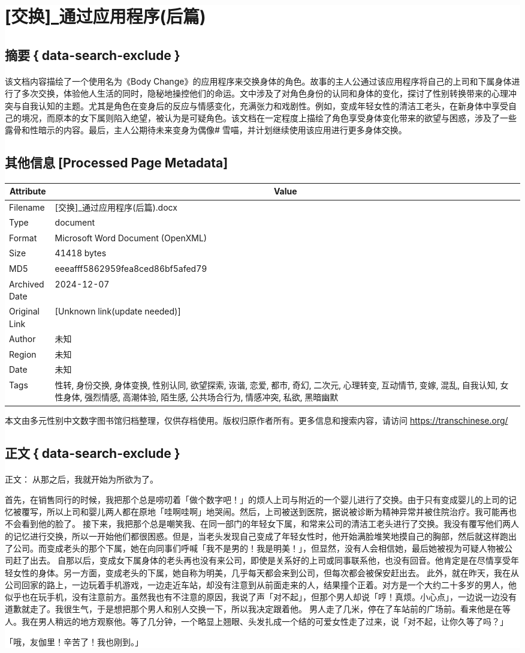 # [交换]_通过应用程序(后篇)



## 摘要  { data-search-exclude }


该文档内容描绘了一个使用名为《Body Change》的应用程序来交换身体的角色。故事的主人公通过该应用程序将自己的上司和下属身体进行了多次交换，体验他人生活的同时，隐秘地操控他们的命运。文中涉及了对角色身份的认同和身体的变化，探讨了性别转换带来的心理冲突与自我认知的主题。尤其是角色在变身后的反应与情感变化，充满张力和戏剧性。例如，变成年轻女性的清洁工老头，在新身体中享受自己的境况，而原本的女下属则陷入绝望，被认为是可疑角色。该文档在一定程度上描绘了角色享受身体变化带来的欲望与困惑，涉及了一些露骨和性暗示的内容。最后，主人公期待未来变身为偶像# 雪喵，并计划继续使用该应用进行更多身体交换。



## 其他信息 [Processed Page Metadata]

| Attribute       | Value                                  |
|-----------------|----------------------------------------|
| Filename        | [交换]_通过应用程序(后篇).docx                             |
| Type            | document                                 |
| Format          | Microsoft Word Document (OpenXML)                               |
| Size            | 41418 bytes                           |
| MD5             | eeeafff5862959fea8ced86bf5afed79                                  |
| Archived Date   | 2024-12-07                             |
| Original Link   | [Unknown link(update needed)]                         |
| Author          | 未知                               |
| Region          | 未知                               |
| Date            | 未知                                 |
| Tags            | 性转, 身份交换, 身体变换, 性别认同, 欲望探索, 诙谐, 恋爱, 都市, 奇幻, 二次元, 心理转变, 互动情节, 变嫁, 混乱, 自我认知, 女性身体, 强烈情感, 高潮体验, 陌生感, 公共场合行为, 情感冲突, 私欲, 黑暗幽默                                 |

本文由多元性别中文数字图书馆归档整理，仅供存档使用。版权归原作者所有。更多信息和搜索内容，请访问 <https://transchinese.org/>


## 正文 { data-search-exclude }


正文： 从那之后，我就开始为所欲为了。

首先，在销售同行的时候，我把那个总是唠叨着「做个数字吧！」的烦人上司与附近的一个婴儿进行了交换。由于只有变成婴儿的上司的记忆被覆写，所以上司和婴儿两人都在原地「哇啊哇啊」地哭闹。然后，上司被送到医院，据说被诊断为精神异常并被住院治疗。我可能再也不会看到他的脸了。 接下来，我把那个总是嘲笑我、在同一部门的年轻女下属，和常来公司的清洁工老头进行了交换。我没有覆写他们两人的记忆进行交换，所以一开始他们都很困惑。但是，当老头发现自己变成了年轻女性时，他开始满脸堆笑地摸自己的胸部，然后就这样跑出了公司。而变成老头的那个下属，她在向同事们呼喊「我不是男的！我是明美！」，但显然，没有人会相信她，最后她被视为可疑人物被公司赶了出去。 自那以后，变成女下属身体的老头再也没有来公司，即使是关系好的上司或同事联系他，也没有回音。他肯定是在尽情享受年轻女性的身体。另一方面，变成老头的下属，她自称为明美，几乎每天都会来到公司，但每次都会被保安赶出去。 此外，就在昨天，我在从公司回家的路上，一边玩着手机游戏，一边走近车站，却没有注意到从前面走来的人，结果撞个正着。对方是一个大约二十多岁的男人，他似乎也在玩手机，没有注意前方。虽然我也有不注意的原因，我说了声「对不起」，但那个男人却说「哼！真烦。小心点」，一边说一边没有道歉就走了。我很生气，于是想把那个男人和别人交换一下，所以我决定跟着他。 男人走了几米，停在了车站前的广场前。看来他是在等人。我在男人稍远的地方观察他。等了几分钟，一个略显上翘眼、头发扎成一个结的可爱女性走了过来，说「对不起，让你久等了吗？」

「哦，友伽里！辛苦了！我也刚到。」
